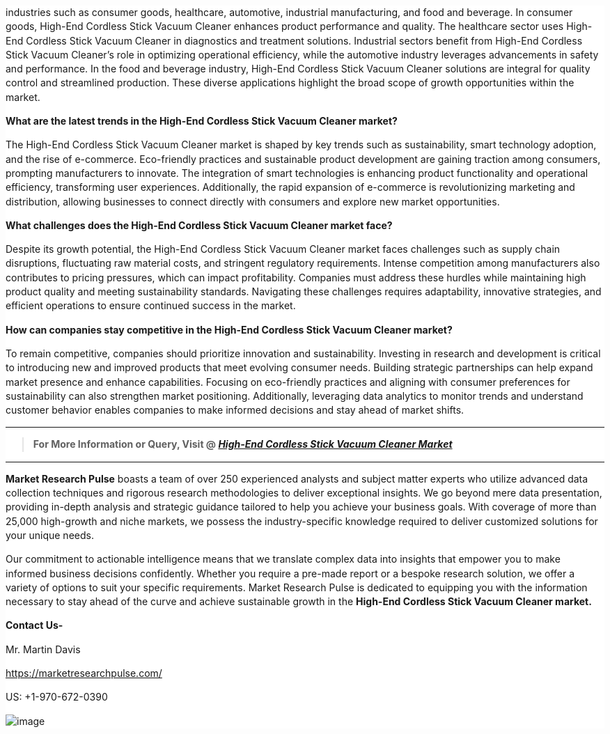industries such as consumer goods, healthcare, automotive, industrial manufacturing, and food and beverage. In consumer goods, High-End Cordless Stick Vacuum Cleaner enhances product performance and quality. The healthcare sector uses High-End Cordless Stick Vacuum Cleaner in diagnostics and treatment solutions. Industrial sectors benefit from High-End Cordless Stick Vacuum Cleaner&rsquo;s role in optimizing operational efficiency, while the automotive industry leverages advancements in safety and performance. In the food and beverage industry, High-End Cordless Stick Vacuum Cleaner solutions are integral for quality control and streamlined production. These diverse applications highlight the broad scope of growth opportunities within the market.</p><p><strong>What are the latest trends in the High-End Cordless Stick Vacuum Cleaner market?</strong></p><p>The High-End Cordless Stick Vacuum Cleaner market is shaped by key trends such as sustainability, smart technology adoption, and the rise of e-commerce. Eco-friendly practices and sustainable product development are gaining traction among consumers, prompting manufacturers to innovate. The integration of smart technologies is enhancing product functionality and operational efficiency, transforming user experiences. Additionally, the rapid expansion of e-commerce is revolutionizing marketing and distribution, allowing businesses to connect directly with consumers and explore new market opportunities.</p><p><strong>What challenges does the High-End Cordless Stick Vacuum Cleaner market face?</strong></p><p>Despite its growth potential, the High-End Cordless Stick Vacuum Cleaner market faces challenges such as supply chain disruptions, fluctuating raw material costs, and stringent regulatory requirements. Intense competition among manufacturers also contributes to pricing pressures, which can impact profitability. Companies must address these hurdles while maintaining high product quality and meeting sustainability standards. Navigating these challenges requires adaptability, innovative strategies, and efficient operations to ensure continued success in the market.</p><p><strong>How can companies stay competitive in the High-End Cordless Stick Vacuum Cleaner market?</strong></p><p>To remain competitive, companies should prioritize innovation and sustainability. Investing in research and development is critical to introducing new and improved products that meet evolving consumer needs. Building strategic partnerships can help expand market presence and enhance capabilities. Focusing on eco-friendly practices and aligning with consumer preferences for sustainability can also strengthen market positioning. Additionally, leveraging data analytics to monitor trends and understand customer behavior enables companies to make informed decisions and stay ahead of market shifts.</p><hr /><blockquote><p><strong>For More Information or Query, Visit @&nbsp;<em><a href="https://marketresearchpulse.com/report/35758/high-end-cordless-stick-vacuum-cleaner-market?utm_source=Linkedin&utm_medium=019">High-End Cordless Stick Vacuum Cleaner Market</a></em></strong></p></blockquote><hr /><p><strong>Market Research Pulse</strong> boasts a team of over 250 experienced analysts and subject matter experts who utilize advanced data collection techniques and rigorous research methodologies to deliver exceptional insights. We go beyond mere data presentation, providing in-depth analysis and strategic guidance tailored to help you achieve your business goals. With coverage of more than 25,000 high-growth and niche markets, we possess the industry-specific knowledge required to deliver customized solutions for your unique needs.</p><p>Our commitment to actionable intelligence means that we translate complex data into insights that empower you to make informed business decisions confidently. Whether you require a pre-made report or a bespoke research solution, we offer a variety of options to suit your specific requirements. Market Research Pulse is dedicated to equipping you with the information necessary to stay ahead of the curve and achieve sustainable growth in the <strong>High-End Cordless Stick Vacuum Cleaner market.</strong></p><p><strong>Contact Us-</strong></p><p>Mr. Martin Davis</p><p>https://marketresearchpulse.com/</p><p>US: +1-970-672-0390</p>
![image](https://github.com/user-attachments/assets/ce9a54af-5f15-4128-a445-af95344f89d1)
